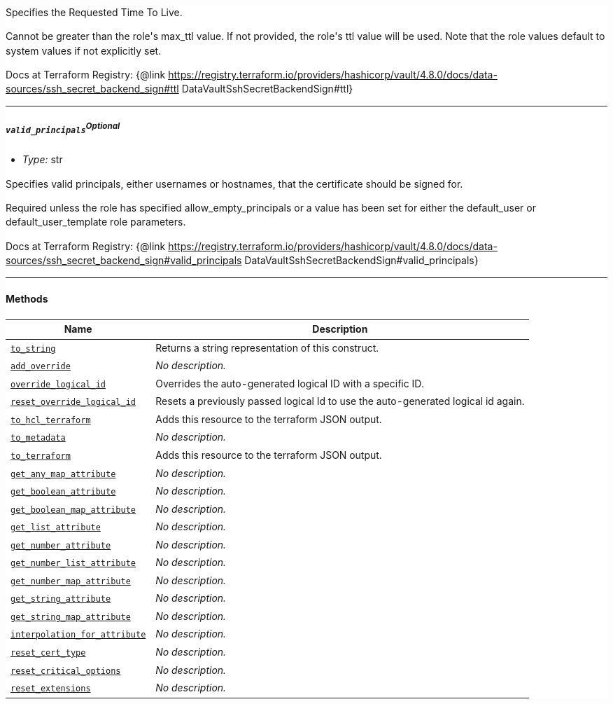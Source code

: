 Specifies the Requested Time To Live.

Cannot be greater than the role's max_ttl value. If not provided, the role's ttl value will be used. Note that the role values default to system values if not explicitly set.

Docs at Terraform Registry: {@link https://registry.terraform.io/providers/hashicorp/vault/4.8.0/docs/data-sources/ssh_secret_backend_sign#ttl DataVaultSshSecretBackendSign#ttl}

---

##### `valid_principals`<sup>Optional</sup> <a name="valid_principals" id="@cdktf/provider-vault.dataVaultSshSecretBackendSign.DataVaultSshSecretBackendSign.Initializer.parameter.validPrincipals"></a>

- *Type:* str

Specifies valid principals, either usernames or hostnames, that the certificate should be signed for.

Required unless the role has specified allow_empty_principals or a value has been set for either the default_user or default_user_template role parameters.

Docs at Terraform Registry: {@link https://registry.terraform.io/providers/hashicorp/vault/4.8.0/docs/data-sources/ssh_secret_backend_sign#valid_principals DataVaultSshSecretBackendSign#valid_principals}

---

#### Methods <a name="Methods" id="Methods"></a>

| **Name** | **Description** |
| --- | --- |
| <code><a href="#@cdktf/provider-vault.dataVaultSshSecretBackendSign.DataVaultSshSecretBackendSign.toString">to_string</a></code> | Returns a string representation of this construct. |
| <code><a href="#@cdktf/provider-vault.dataVaultSshSecretBackendSign.DataVaultSshSecretBackendSign.addOverride">add_override</a></code> | *No description.* |
| <code><a href="#@cdktf/provider-vault.dataVaultSshSecretBackendSign.DataVaultSshSecretBackendSign.overrideLogicalId">override_logical_id</a></code> | Overrides the auto-generated logical ID with a specific ID. |
| <code><a href="#@cdktf/provider-vault.dataVaultSshSecretBackendSign.DataVaultSshSecretBackendSign.resetOverrideLogicalId">reset_override_logical_id</a></code> | Resets a previously passed logical Id to use the auto-generated logical id again. |
| <code><a href="#@cdktf/provider-vault.dataVaultSshSecretBackendSign.DataVaultSshSecretBackendSign.toHclTerraform">to_hcl_terraform</a></code> | Adds this resource to the terraform JSON output. |
| <code><a href="#@cdktf/provider-vault.dataVaultSshSecretBackendSign.DataVaultSshSecretBackendSign.toMetadata">to_metadata</a></code> | *No description.* |
| <code><a href="#@cdktf/provider-vault.dataVaultSshSecretBackendSign.DataVaultSshSecretBackendSign.toTerraform">to_terraform</a></code> | Adds this resource to the terraform JSON output. |
| <code><a href="#@cdktf/provider-vault.dataVaultSshSecretBackendSign.DataVaultSshSecretBackendSign.getAnyMapAttribute">get_any_map_attribute</a></code> | *No description.* |
| <code><a href="#@cdktf/provider-vault.dataVaultSshSecretBackendSign.DataVaultSshSecretBackendSign.getBooleanAttribute">get_boolean_attribute</a></code> | *No description.* |
| <code><a href="#@cdktf/provider-vault.dataVaultSshSecretBackendSign.DataVaultSshSecretBackendSign.getBooleanMapAttribute">get_boolean_map_attribute</a></code> | *No description.* |
| <code><a href="#@cdktf/provider-vault.dataVaultSshSecretBackendSign.DataVaultSshSecretBackendSign.getListAttribute">get_list_attribute</a></code> | *No description.* |
| <code><a href="#@cdktf/provider-vault.dataVaultSshSecretBackendSign.DataVaultSshSecretBackendSign.getNumberAttribute">get_number_attribute</a></code> | *No description.* |
| <code><a href="#@cdktf/provider-vault.dataVaultSshSecretBackendSign.DataVaultSshSecretBackendSign.getNumberListAttribute">get_number_list_attribute</a></code> | *No description.* |
| <code><a href="#@cdktf/provider-vault.dataVaultSshSecretBackendSign.DataVaultSshSecretBackendSign.getNumberMapAttribute">get_number_map_attribute</a></code> | *No description.* |
| <code><a href="#@cdktf/provider-vault.dataVaultSshSecretBackendSign.DataVaultSshSecretBackendSign.getStringAttribute">get_string_attribute</a></code> | *No description.* |
| <code><a href="#@cdktf/provider-vault.dataVaultSshSecretBackendSign.DataVaultSshSecretBackendSign.getStringMapAttribute">get_string_map_attribute</a></code> | *No description.* |
| <code><a href="#@cdktf/provider-vault.dataVaultSshSecretBackendSign.DataVaultSshSecretBackendSign.interpolationForAttribute">interpolation_for_attribute</a></code> | *No description.* |
| <code><a href="#@cdktf/provider-vault.dataVaultSshSecretBackendSign.DataVaultSshSecretBackendSign.resetCertType">reset_cert_type</a></code> | *No description.* |
| <code><a href="#@cdktf/provider-vault.dataVaultSshSecretBackendSign.DataVaultSshSecretBackendSign.resetCriticalOptions">reset_critical_options</a></code> | *No description.* |
| <code><a href="#@cdktf/provider-vault.dataVaultSshSecretBackendSign.DataVaultSshSecretBackendSign.resetExtensions">reset_extensions</a></code> | *No description.* |
